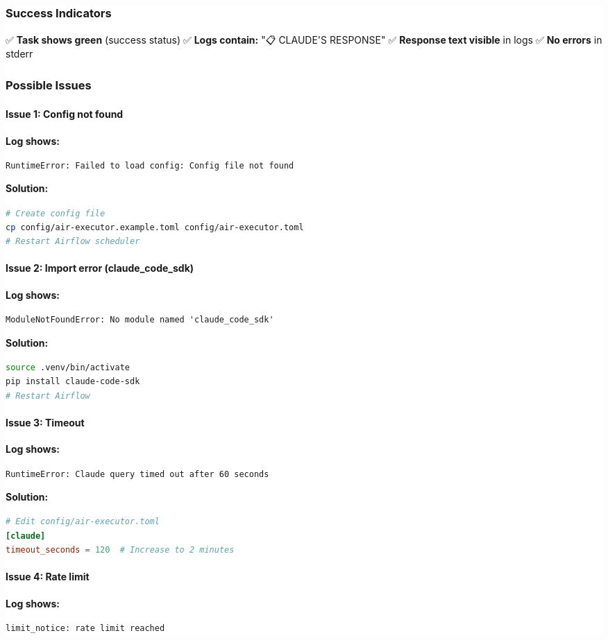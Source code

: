 ### Success Indicators

✅ **Task shows green** (success status)
✅ **Logs contain:** "📋 CLAUDE'S RESPONSE"
✅ **Response text visible** in logs
✅ **No errors** in stderr

### Possible Issues

#### Issue 1: Config not found

**Log shows:**
```
RuntimeError: Failed to load config: Config file not found
```

**Solution:**
```bash
# Create config file
cp config/air-executor.example.toml config/air-executor.toml
# Restart Airflow scheduler
```

#### Issue 2: Import error (claude_code_sdk)

**Log shows:**
```
ModuleNotFoundError: No module named 'claude_code_sdk'
```

**Solution:**
```bash
source .venv/bin/activate
pip install claude-code-sdk
# Restart Airflow
```

#### Issue 3: Timeout

**Log shows:**
```
RuntimeError: Claude query timed out after 60 seconds
```

**Solution:**
```toml
# Edit config/air-executor.toml
[claude]
timeout_seconds = 120  # Increase to 2 minutes
```

#### Issue 4: Rate limit

**Log shows:**
```
limit_notice: rate limit reached
```
